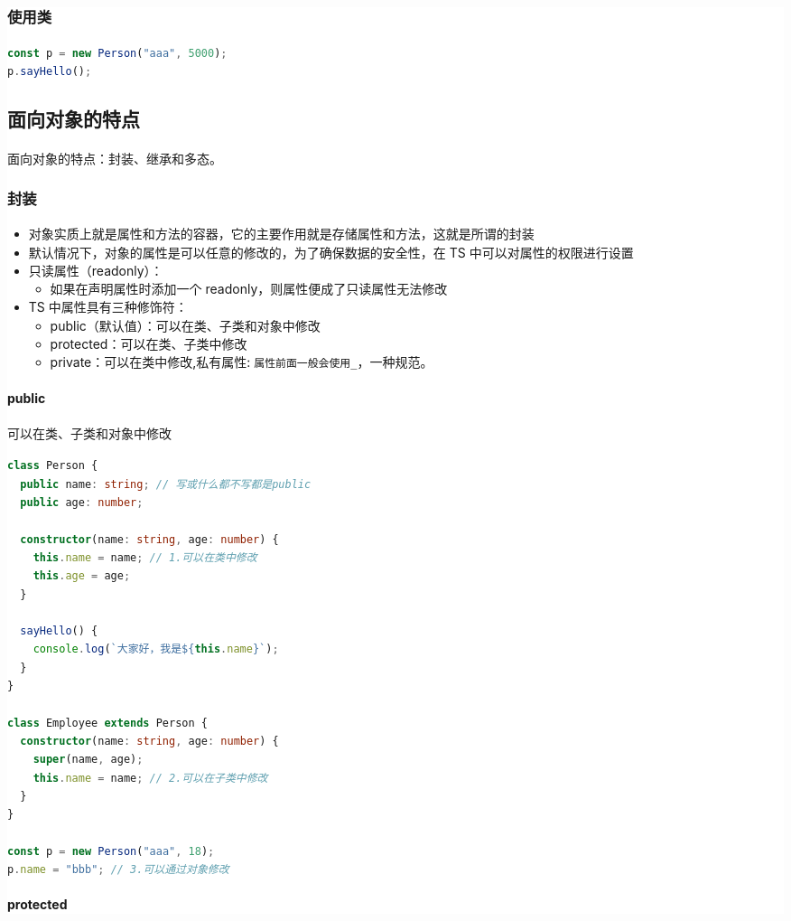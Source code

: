 ### 使用类

```js
const p = new Person("aaa", 5000);
p.sayHello();
```

## 面向对象的特点

面向对象的特点：封装、继承和多态。

### 封装

- 对象实质上就是属性和方法的容器，它的主要作用就是存储属性和方法，这就是所谓的封装
- 默认情况下，对象的属性是可以任意的修改的，为了确保数据的安全性，在 TS 中可以对属性的权限进行设置
- 只读属性（readonly）：
  - 如果在声明属性时添加一个 readonly，则属性便成了只读属性无法修改
- TS 中属性具有三种修饰符：
  - public（默认值）：可以在类、子类和对象中修改
  - protected：可以在类、子类中修改
  - private：可以在类中修改,私有属性: `属性前面一般会使用_`，一种规范。

#### public

可以在类、子类和对象中修改

```ts
class Person {
  public name: string; // 写或什么都不写都是public
  public age: number;

  constructor(name: string, age: number) {
    this.name = name; // 1.可以在类中修改
    this.age = age;
  }

  sayHello() {
    console.log(`大家好，我是${this.name}`);
  }
}

class Employee extends Person {
  constructor(name: string, age: number) {
    super(name, age);
    this.name = name; // 2.可以在子类中修改
  }
}

const p = new Person("aaa", 18);
p.name = "bbb"; // 3.可以通过对象修改
```

#### protected
